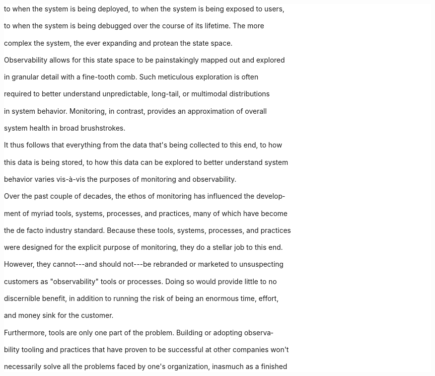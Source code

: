 to when the system is being deployed, to when the system is being
exposed to users,

to when the system is being debugged over the course of its lifetime.
The more

complex the system, the ever expanding and protean the state space.

Observability allows for this state space to be painstakingly mapped out
and explored

in granular detail with a fine-tooth comb. Such meticulous exploration
is often

required to better understand unpredictable, long-tail, or multimodal
distributions

in system behavior. Monitoring, in contrast, provides an approximation
of overall

system health in broad brushstrokes.

It thus follows that everything from the data that's being collected to
this end, to how

this data is being stored, to how this data can be explored to better
understand system

behavior varies vis-à-vis the purposes of monitoring and observability.

Over the past couple of decades, the ethos of monitoring has influenced
the develop‐

ment of myriad tools, systems, processes, and practices, many of which
have become

the de facto industry standard. Because these tools, systems, processes,
and practices

were designed for the explicit purpose of monitoring, they do a stellar
job to this end.

However, they cannot---and should not---be rebranded or marketed to
unsuspecting

customers as "observability" tools or processes. Doing so would provide
little to no

discernible benefit, in addition to running the risk of being an
enormous time, effort,

and money sink for the customer.

Furthermore, tools are only one part of the problem. Building or
adopting observa‐

bility tooling and practices that have proven to be successful at other
companies won't

necessarily solve all the problems faced by one's organization, inasmuch
as a finished
